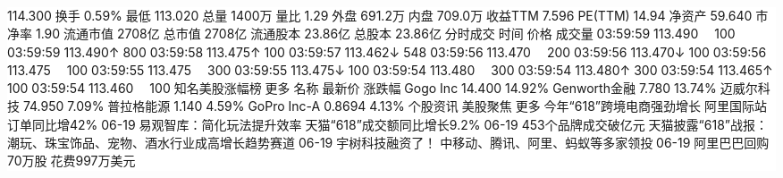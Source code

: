 114.300
换手
0.59%
最低
113.020
总量
1400万
量比
1.29
外盘
691.2万
内盘
709.0万
收益TTM
7.596
PE(TTM)
14.94
净资产
59.640
市净率
1.90
流通市值
2708亿
总市值
2708亿
流通股本
23.86亿
总股本
23.86亿
分时成交
时间	价格	成交量
03:59:59	113.490　	100
03:59:59	113.490↑	800
03:59:58	113.475↑	100
03:59:57	113.462↓	548
03:59:56	113.470　	200
03:59:56	113.470↓	100
03:59:56	113.475　	100
03:59:55	113.475　	300
03:59:55	113.475↓	100
03:59:54	113.480　	300
03:59:54	113.480↑	300
03:59:54	113.465↑	100
03:59:54	113.460　	100
知名美股涨幅榜
更多
名称	最新价	涨跌幅
Gogo Inc	14.400	14.92%
Genworth金融	7.780	13.74%
迈威尔科技	74.950	7.09%
普拉格能源	1.140	4.59%
GoPro Inc-A	0.8694	4.13%
个股资讯
美股聚焦
更多
今年“618”跨境电商强劲增长 阿里国际站订单同比增42%
06-19
易观智库：简化玩法提升效率 天猫“618”成交额同比增长9.2%
06-19
453个品牌成交破亿元 天猫披露“618”战报：潮玩、珠宝饰品、宠物、酒水行业成高增长趋势赛道
06-19
宇树科技融资了！ 中移动、腾讯、阿里、蚂蚁等多家领投
06-19
阿里巴巴回购70万股 花费997万美元
